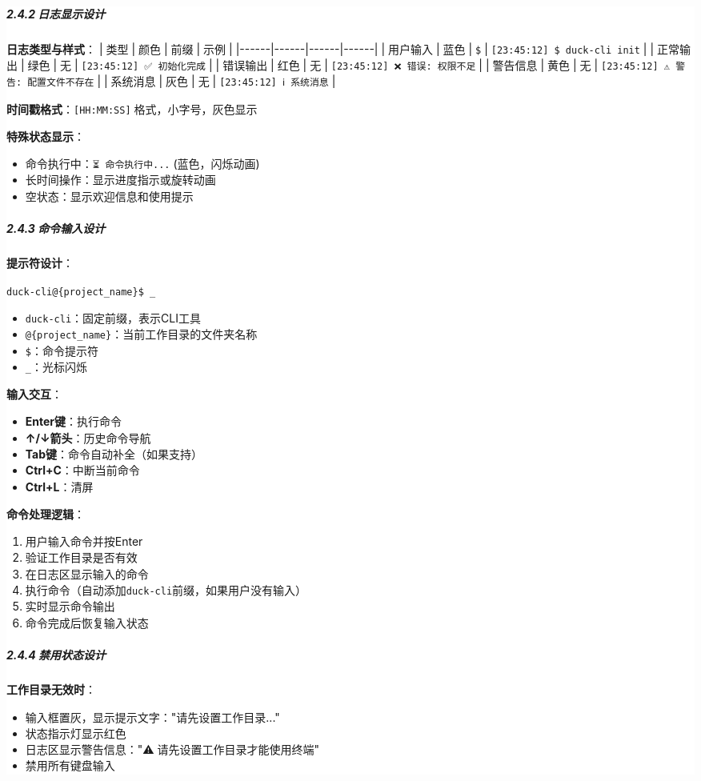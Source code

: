 ##### 2.4.2 日志显示设计

**日志类型与样式**：
| 类型 | 颜色 | 前缀 | 示例 |
|------|------|------|------|
| 用户输入 | 蓝色 | `$` | `[23:45:12] $ duck-cli init` |
| 正常输出 | 绿色 | 无 | `[23:45:12] ✅ 初始化完成` |
| 错误输出 | 红色 | 无 | `[23:45:12] ❌ 错误: 权限不足` |
| 警告信息 | 黄色 | 无 | `[23:45:12] ⚠️ 警告: 配置文件不存在` |
| 系统消息 | 灰色 | 无 | `[23:45:12] ℹ️ 系统消息` |

**时间戳格式**：`[HH:MM:SS]` 格式，小字号，灰色显示

**特殊状态显示**：
- 命令执行中：`⏳ 命令执行中...` (蓝色，闪烁动画)
- 长时间操作：显示进度指示或旋转动画
- 空状态：显示欢迎信息和使用提示

##### 2.4.3 命令输入设计

**提示符设计**：
```
duck-cli@{project_name}$ _
```
- `duck-cli`：固定前缀，表示CLI工具
- `@{project_name}`：当前工作目录的文件夹名称
- `$`：命令提示符
- `_`：光标闪烁

**输入交互**：
- **Enter键**：执行命令
- **↑/↓箭头**：历史命令导航
- **Tab键**：命令自动补全（如果支持）
- **Ctrl+C**：中断当前命令
- **Ctrl+L**：清屏

**命令处理逻辑**：
1. 用户输入命令并按Enter
2. 验证工作目录是否有效
3. 在日志区显示输入的命令
4. 执行命令（自动添加`duck-cli`前缀，如果用户没有输入）
5. 实时显示命令输出
6. 命令完成后恢复输入状态

##### 2.4.4 禁用状态设计

**工作目录无效时**：
- 输入框置灰，显示提示文字："请先设置工作目录..."
- 状态指示灯显示红色
- 日志区显示警告信息："⚠️ 请先设置工作目录才能使用终端"
- 禁用所有键盘输入
